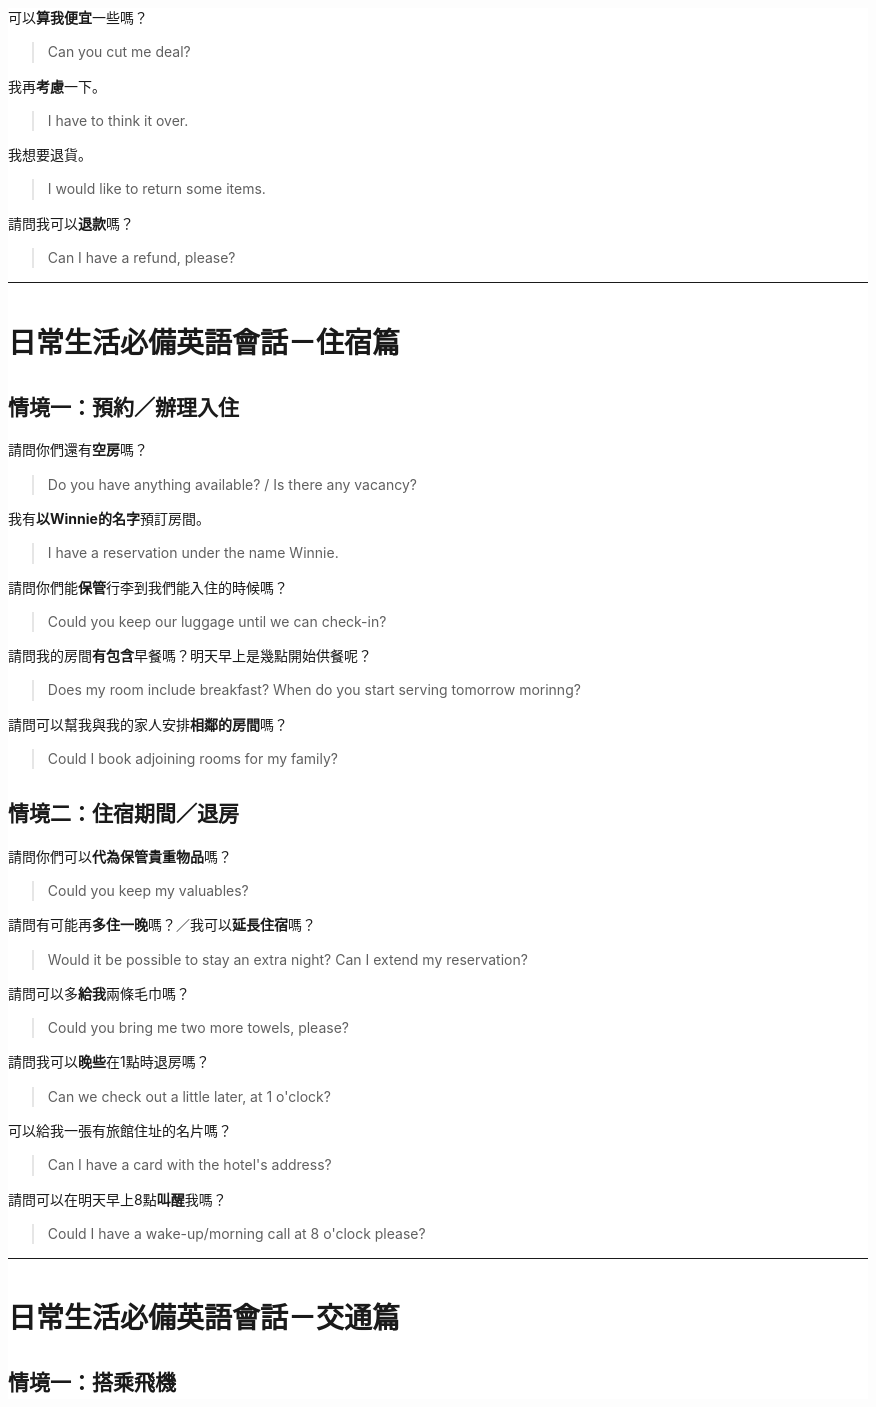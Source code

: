 可以**算我便宜**一些嗎？
> Can you cut me deal?

我再**考慮**一下。
> I have to think it over.

我想要退貨。
> I would like to return some items.

請問我可以**退款**嗎？
> Can I have a refund, please?

---

# 日常生活必備英語會話－住宿篇
## 情境一：預約／辦理入住

請問你們還有**空房**嗎？
> Do you have anything available? / Is there any vacancy?

我有**以Winnie的名字**預訂房間。
> I have a reservation under the name Winnie.

請問你們能**保管**行李到我們能入住的時候嗎？
> Could you keep our luggage until we can check-in?

請問我的房間**有包含**早餐嗎？明天早上是幾點開始供餐呢？
> Does my room include breakfast? When do you start serving tomorrow morinng?

請問可以幫我與我的家人安排**相鄰的房間**嗎？
> Could I book adjoining rooms for my family?

## 情境二：住宿期間／退房

請問你們可以**代為保管貴重物品**嗎？
> Could you keep my valuables?

請問有可能再**多住一晚**嗎？／我可以**延長住宿**嗎？
> Would it be possible to stay an extra night? Can I extend my reservation?

請問可以多**給我**兩條毛巾嗎？
> Could you bring me two more towels, please?

請問我可以**晚些**在1點時退房嗎？
> Can we check out a little later, at 1 o'clock?

可以給我一張有旅館住址的名片嗎？
> Can I have a card with the hotel's address?

請問可以在明天早上8點**叫醒**我嗎？
> Could I have a wake-up/morning call at 8 o'clock please?

--- 

# 日常生活必備英語會話－交通篇
## 情境一：搭乘飛機
